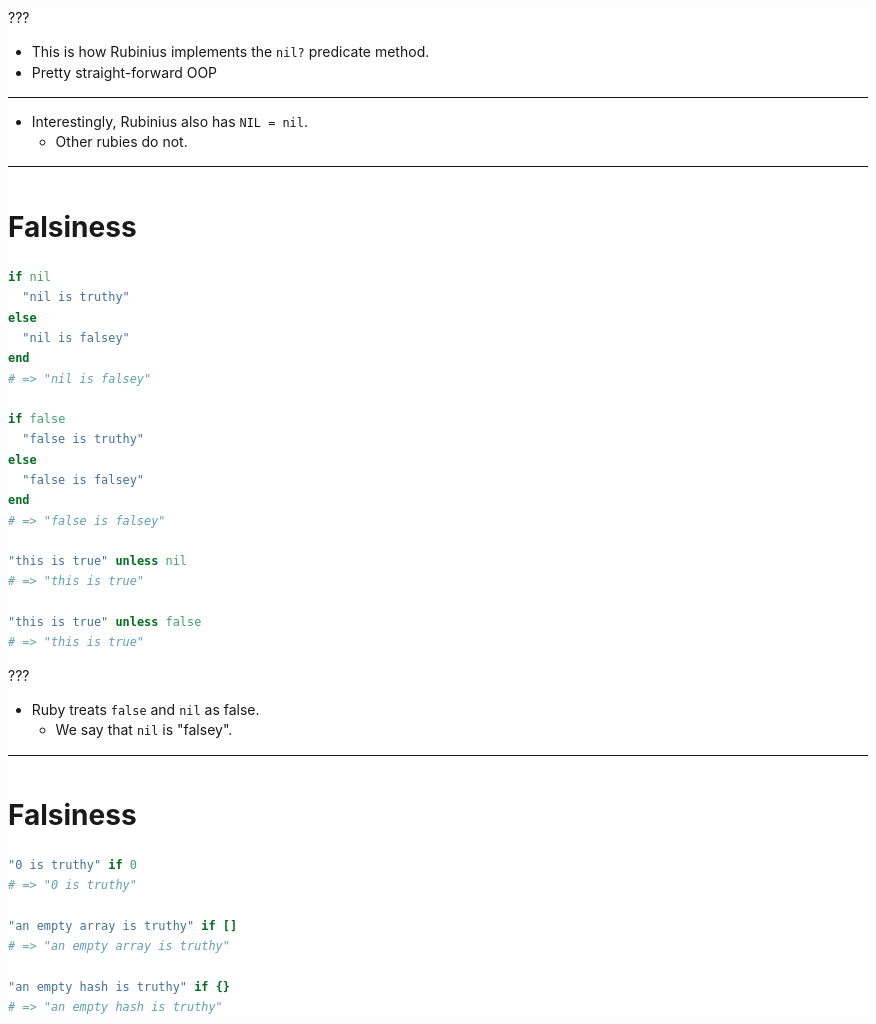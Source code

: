???

* This is how Rubinius implements the `nil?` predicate method.
* Pretty straight-forward OOP

------

* Interestingly, Rubinius also has `NIL = nil`.
    * Other rubies do not.

---

# Falsiness

~~~ ruby
if nil
  "nil is truthy"
else
  "nil is falsey"
end
# => "nil is falsey"

if false
  "false is truthy"
else
  "false is falsey"
end
# => "false is falsey"

"this is true" unless nil
# => "this is true"

"this is true" unless false
# => "this is true"
~~~

???

* Ruby treats `false` and `nil` as false.
    * We say that `nil` is "falsey".

---

# Falsiness

~~~ ruby
"0 is truthy" if 0
# => "0 is truthy"

"an empty array is truthy" if []
# => "an empty array is truthy"

"an empty hash is truthy" if {}
# => "an empty hash is truthy"
~~~
